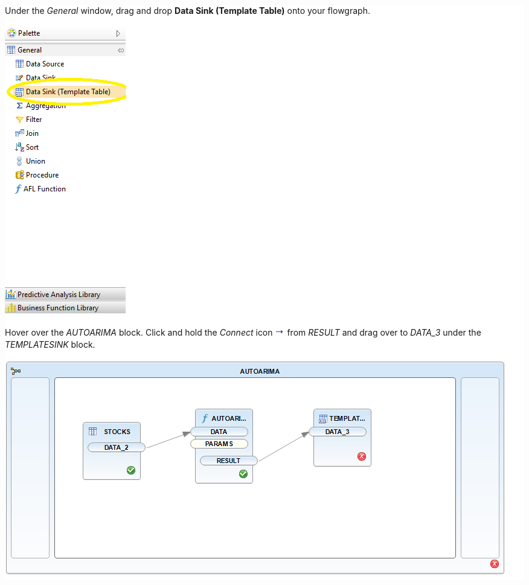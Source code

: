 Under the _General_ window, drag and drop __Data Sink (Template Table)__ onto your flowgraph.

![Drag Data Sink](drag_data_sink_2.png)

Hover over the _AUTOARIMA_ block. Click and hold the _Connect_ icon ![Connect](connect_2.png) from _RESULT_ and drag over to *DATA_3* under the _TEMPLATESINK_ block.

![Arranged Flowgraph](flowgraph_arranged_3.png)
